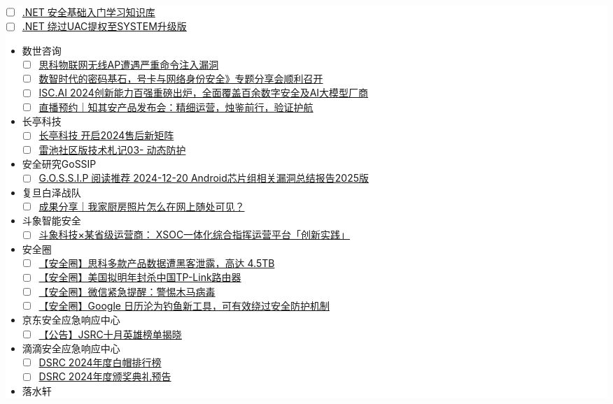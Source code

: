   - [ ] [.NET 安全基础入门学习知识库](https://mp.weixin.qq.com/s?__biz=MzUyOTc3NTQ5MA==&mid=2247497603&idx=2&sn=2c95ee7968014ac16ddd162db37e4523&chksm=fa59596ecd2ed07847b9a664935fdfe57ca8d7ec0a6b9d40bbb1a0ae84d8f02b5aecba249d23&scene=58&subscene=0#rd)
  - [ ] [.NET 绕过UAC提权至SYSTEM升级版](https://mp.weixin.qq.com/s?__biz=MzUyOTc3NTQ5MA==&mid=2247497603&idx=3&sn=672981664a4983b395737844064faf39&chksm=fa59596ecd2ed0787a58076a18920a1948a85e9814f0c6a3fc569942ca74d02d0cdfa0c9ddad&scene=58&subscene=0#rd)
- 数世咨询
  - [ ] [思科物联网无线AP遭遇严重命令注入漏洞](https://mp.weixin.qq.com/s?__biz=MzkxNzA3MTgyNg==&mid=2247531975&idx=1&sn=56c499e1153e0c4f6356185ac1ded5a1&chksm=c1440f7af633866c05c42df55d11bf04d3c958aa61ec6c19861393ad6e599687d4011abedd73&scene=58&subscene=0#rd)
  - [ ] [​​数智时代的密码基石，号卡与网络身份安全》专题分享会顺利召开](https://mp.weixin.qq.com/s?__biz=MzkxNzA3MTgyNg==&mid=2247531975&idx=2&sn=80feb8da74e377c2fd7cb8a3a2867a3f&chksm=c1440f7af633866c6f18d7297661ca8984ad358468aacbf8076ffd6be93804cd42fcb4adda2c&scene=58&subscene=0#rd)
  - [ ] [ISC.AI 2024创新能力百强重磅出炉，全面覆盖百余数字安全及AI大模型厂商](https://mp.weixin.qq.com/s?__biz=MzkxNzA3MTgyNg==&mid=2247531975&idx=3&sn=0bee8d895c3aa519642897d76d585ba4&chksm=c1440f7af633866c62cfd0c52bfbfef4d967243622697534a4c2e2ac76c287582b0e111ac8e5&scene=58&subscene=0#rd)
  - [ ] [直播预约｜知其安产品发布会：精细运营，烛鉴前行，验证护航](https://mp.weixin.qq.com/s?__biz=MzkxNzA3MTgyNg==&mid=2247531975&idx=4&sn=5cabd1dcf5caded103e4d23c872c79fb&chksm=c1440f7af633866ce83e01e50055bf215fe448d0132a3ea73ae38d50cd1901a9f29ac4f14927&scene=58&subscene=0#rd)
- 长亭科技
  - [ ] [长亭科技 开启2024售后新矩阵](https://mp.weixin.qq.com/s?__biz=MzIwNDA2NDk5OQ==&mid=2651388622&idx=1&sn=093ad0b4d0b795480e1b9a7c4efa91ac&chksm=8d398b46ba4e025016393f1b5398323242e805a2e20e04d50e93d75703ff104a3541efd2428d&scene=58&subscene=0#rd)
  - [ ] [雷池社区版技术札记03- 动态防护](https://mp.weixin.qq.com/s?__biz=MzIwNDA2NDk5OQ==&mid=2651388622&idx=2&sn=ab9d90f5f7dcf98d84024a783a7c18c1&chksm=8d398b46ba4e0250565f31613c9563982fec398e4835b4119889ee93eb678f40548d69b5c24e&scene=58&subscene=0#rd)
- 安全研究GoSSIP
  - [ ] [G.O.S.S.I.P 阅读推荐 2024-12-20 Android芯片组相关漏洞总结报告2025版](https://mp.weixin.qq.com/s?__biz=Mzg5ODUxMzg0Ng==&mid=2247499454&idx=1&sn=96a579525a54f7e4000867bcfb7643f3&chksm=c063d067f71459710b20f7f42f409e6a44da03f245ec80005326c7b8b022ed3119efbb022ea8&scene=58&subscene=0#rd)
- 复旦白泽战队
  - [ ] [成果分享｜我家厨房照片怎么在网上随处可见？](https://mp.weixin.qq.com/s?__biz=MzU4NzUxOTI0OQ==&mid=2247492204&idx=1&sn=be40082c13c276adde26da413992ae56&chksm=fde86612ca9fef04d59560c9af2da15643fd0ef6c2a885b583be755d2e628386aee0c24f3cdf&scene=58&subscene=0#rd)
- 斗象智能安全
  - [ ] [斗象科技×某省级运营商： XSOC一体化综合指挥运营平台「创新实践」](https://mp.weixin.qq.com/s?__biz=MzIwMjcyNzA5Mw==&mid=2247495017&idx=1&sn=7f4bec5f1662c7edf7e13195fbb4d271&chksm=96d8e6b3a1af6fa5d3a0bf441ba0a04e654588d20d569416d6774f6105a72b880d0f404c40ee&scene=58&subscene=0#rd)
- 安全圈
  - [ ] [【安全圈】思科多款产品数据遭黑客泄露，高达 4.5TB](https://mp.weixin.qq.com/s?__biz=MzIzMzE4NDU1OQ==&mid=2652066747&idx=1&sn=4ec8d7f397d7c3e186ff5ad1a6c10441&chksm=f36e7ffbc419f6eda4c886720c24e87d73ca1f76441ba6b16e1ec1db07b0381d9df44a792f76&scene=58&subscene=0#rd)
  - [ ] [【安全圈】美国拟明年封杀中国TP-Link路由器](https://mp.weixin.qq.com/s?__biz=MzIzMzE4NDU1OQ==&mid=2652066747&idx=2&sn=4478befcfa8268fbc6e6cfa2f0a01787&chksm=f36e7ffbc419f6ed328888a25c109f5f681f86e271f81a20112cd166db9ecd349cc436e8dac8&scene=58&subscene=0#rd)
  - [ ] [【安全圈】微信紧急提醒：警惕木马病毒](https://mp.weixin.qq.com/s?__biz=MzIzMzE4NDU1OQ==&mid=2652066747&idx=3&sn=2a469afbbf93d4da75755d8b2f5abd34&chksm=f36e7ffbc419f6edbfb6f1cd8112da42dfbf68320a2409c339fb663e2e022c6bf7c252ac4e35&scene=58&subscene=0#rd)
  - [ ] [【安全圈】Google 日历沦为钓鱼新工具，可有效绕过安全防护机制](https://mp.weixin.qq.com/s?__biz=MzIzMzE4NDU1OQ==&mid=2652066747&idx=4&sn=7daf9d9bb95c58000399ce37d2c6741a&chksm=f36e7ffbc419f6edcb32a2f2a2291fa2feb9d5326826ca8c89ed41da95d40fb163a3e47a8246&scene=58&subscene=0#rd)
- 京东安全应急响应中心
  - [ ] [【公告】JSRC十月英雄榜单揭晓](https://mp.weixin.qq.com/s?__biz=MjM5OTk2MTMxOQ==&mid=2727841675&idx=1&sn=38862d07869b12a6679d807c22e241fd&chksm=80505803b727d115c0a31a1ffd5f9433bb50d5d47eeadbd20ecfad3c5796658251c9767176a0&scene=58&subscene=0#rd)
- 滴滴安全应急响应中心
  - [ ] [DSRC 2024年度白帽排行榜](https://mp.weixin.qq.com/s?__biz=MzA3Mzk1MDk1NA==&mid=2651908459&idx=1&sn=ba1e15ac9f7d92ef4975741665c437f9&chksm=84e37aeeb394f3f808a5f87f5f55c629ae440aa8e6223ad0aae4b9046cd8f5fde216b053bcf8&scene=58&subscene=0#rd)
  - [ ] [DSRC 2024年度颁奖典礼预告](https://mp.weixin.qq.com/s?__biz=MzA3Mzk1MDk1NA==&mid=2651908459&idx=2&sn=5180081f7318ee3725745d2f06e67df6&chksm=84e37aeeb394f3f8f1ff9b6ccfe781b87f3254b4d32bc26478e04055ac3503680976571e00a6&scene=58&subscene=0#rd)
- 落水轩